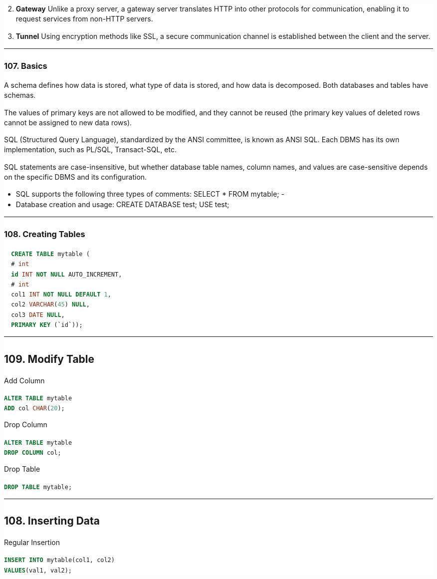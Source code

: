 2. **Gateway**
   Unlike a proxy server, a gateway server translates HTTP into other protocols for communication, enabling it to request services from non-HTTP servers.

3. **Tunnel**
   Using encryption methods like SSL, a secure communication channel is established between the client and the server.

---
### **107. Basics**

A schema defines how data is stored, what type of data is stored, and how data is decomposed. Both databases and tables have schemas.

The values of primary keys are not allowed to be modified, and they cannot be reused (the primary key values of deleted rows cannot be assigned to new data rows).

SQL (Structured Query Language), standardized by the ANSI committee, is known as ANSI SQL. Each DBMS has its own implementation, such as PL/SQL, Transact-SQL, etc.

SQL statements are case-insensitive, but whether database table names, column names, and values are case-sensitive depends on the specific DBMS and its configuration.

- SQL supports the following three types of comments:
    SELECT *
    FROM mytable; -
- Database creation and usage:
    CREATE DATABASE test;
    USE test;

---
### **108. Creating Tables**
```sql
  CREATE TABLE mytable (
  # int
  id INT NOT NULL AUTO_INCREMENT,
  # int 
  col1 INT NOT NULL DEFAULT 1,
  col2 VARCHAR(45) NULL,
  col3 DATE NULL,
  PRIMARY KEY (`id`));
```
---
## 109. Modify Table
Add Column
```sql
ALTER TABLE mytable
ADD col CHAR(20);
```
Drop Column
```sql
ALTER TABLE mytable
DROP COLUMN col;
```
Drop Table
```sql
DROP TABLE mytable;
```
---
## 108. Inserting Data
Regular Insertion
```sql
INSERT INTO mytable(col1, col2)
VALUES(val1, val2);
```